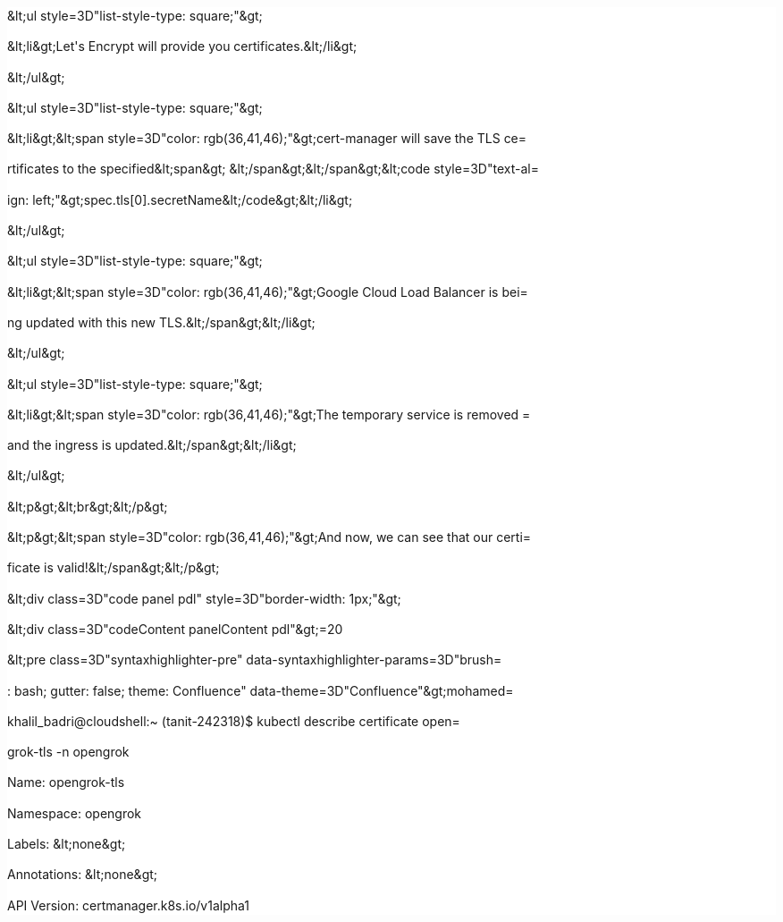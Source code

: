 \&lt;ul style=3D&quot;list-style-type: square;&quot;\&gt;

\&lt;li\&gt;Let&#39;s Encrypt will provide you certificates.\&lt;/li\&gt;

\&lt;/ul\&gt;

\&lt;ul style=3D&quot;list-style-type: square;&quot;\&gt;

\&lt;li\&gt;\&lt;span style=3D&quot;color: rgb(36,41,46);&quot;\&gt;cert-manager will save the TLS ce=

rtificates to the specified\&lt;span\&gt; \&lt;/span\&gt;\&lt;/span\&gt;\&lt;code style=3D&quot;text-al=

ign: left;&quot;\&gt;spec.tls[0].secretName\&lt;/code\&gt;\&lt;/li\&gt;

\&lt;/ul\&gt;

\&lt;ul style=3D&quot;list-style-type: square;&quot;\&gt;

\&lt;li\&gt;\&lt;span style=3D&quot;color: rgb(36,41,46);&quot;\&gt;Google Cloud Load Balancer is bei=

ng updated with this new TLS.\&lt;/span\&gt;\&lt;/li\&gt;

\&lt;/ul\&gt;

\&lt;ul style=3D&quot;list-style-type: square;&quot;\&gt;

\&lt;li\&gt;\&lt;span style=3D&quot;color: rgb(36,41,46);&quot;\&gt;The temporary service is removed =

and the ingress is updated.\&lt;/span\&gt;\&lt;/li\&gt;

\&lt;/ul\&gt;

\&lt;p\&gt;\&lt;br\&gt;\&lt;/p\&gt;

\&lt;p\&gt;\&lt;span style=3D&quot;color: rgb(36,41,46);&quot;\&gt;And now, we can see that our certi=

ficate is valid!\&lt;/span\&gt;\&lt;/p\&gt;

\&lt;div class=3D&quot;code panel pdl&quot; style=3D&quot;border-width: 1px;&quot;\&gt;

\&lt;div class=3D&quot;codeContent panelContent pdl&quot;\&gt;=20

\&lt;pre class=3D&quot;syntaxhighlighter-pre&quot; data-syntaxhighlighter-params=3D&quot;brush=

: bash; gutter: false; theme: Confluence&quot; data-theme=3D&quot;Confluence&quot;\&gt;mohamed=

khalil\_badri@cloudshell:~ (tanit-242318)$ kubectl describe certificate open=

grok-tls -n opengrok

Name:         opengrok-tls

Namespace:    opengrok

Labels:       &amp;lt;none&amp;gt;

Annotations:  &amp;lt;none&amp;gt;

API Version:  certmanager.k8s.io/v1alpha1
